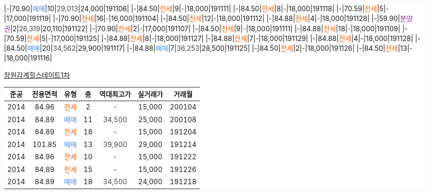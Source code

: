|-|70.90|<span style="color:#4285f3">매매</span>|10|<span style="color:#444444">29,013</span>|24,000|191106|
|-|84.50|<span style="color:#ff5a00">전세</span>|9|<span style="color:#444444">-</span>|18,000|191111|
|-|84.50|<span style="color:#ff5a00">전세</span>|8|<span style="color:#444444">-</span>|18,000|191118|
|-|70.59|<span style="color:#ff5a00">전세</span>|5|<span style="color:#444444">-</span>|17,000|191119|
|-|70.90|<span style="color:#ff5a00">전세</span>|16|<span style="color:#444444">-</span>|16,000|191104|
|-|84.50|<span style="color:#ff5a00">전세</span>|12|<span style="color:#444444">-</span>|18,000|191112|
|-|84.88|<span style="color:#ff5a00">전세</span>|4|<span style="color:#444444">-</span>|18,000|191128|
|-|59.90|<span style="color:#9C11A5">분양권</span>|2|<span style="color:#444444">26,319</span>|20,110|191122|
|-|70.90|<span style="color:#ff5a00">전세</span>|2|<span style="color:#444444">-</span>|17,000|191107|
|-|84.50|<span style="color:#ff5a00">전세</span>|9|<span style="color:#444444">-</span>|18,000|191111|
|-|84.88|<span style="color:#ff5a00">전세</span>|18|<span style="color:#444444">-</span>|18,000|191109|
|-|70.59|<span style="color:#ff5a00">전세</span>|5|<span style="color:#444444">-</span>|17,000|191125|
|-|84.88|<span style="color:#ff5a00">전세</span>|8|<span style="color:#444444">-</span>|18,000|191127|
|-|84.88|<span style="color:#ff5a00">전세</span>|7|<span style="color:#444444">-</span>|18,000|191129|
|-|84.88|<span style="color:#ff5a00">전세</span>|4|<span style="color:#444444">-</span>|18,000|191128|
|-|84.50|<span style="color:#4285f3">매매</span>|20|<span style="color:#444444">34,562</span>|29,900|191117|
|-|84.88|<span style="color:#4285f3">매매</span>|7|<span style="color:#444444">36,253</span>|28,500|191125|
|-|84.50|<span style="color:#ff5a00">전세</span>|2|<span style="color:#444444">-</span>|18,000|191126|
|-|84.50|<span style="color:#ff5a00">전세</span>|13|<span style="color:#444444">-</span>|18,000|191116|


<script async src="//pagead2.googlesyndication.com/pagead/js/adsbygoogle.js"></script>

<ins class="adsbygoogle"
     style="display:block"
     data-ad-client="ca-pub-1142216861245946"
     data-ad-slot="4805727019"
     data-ad-format="auto"
     data-full-width-responsive="true"></ins>
<script>
(adsbygoogle = window.adsbygoogle || []).push({});
</script>


[창원감계힐스테이트1차](https://search.naver.com/search.naver?query=%EA%B2%BD%EC%83%81%EB%82%A8%EB%8F%84+%EC%B0%BD%EC%9B%90%EC%8B%9C+%EC%9D%98%EC%B0%BD%EA%B5%AC+%EB%B6%81%EB%A9%B4+%EA%B0%90%EA%B3%84%EB%A6%AC+%EC%B0%BD%EC%9B%90%EA%B0%90%EA%B3%84%ED%9E%90%EC%8A%A4%ED%85%8C%EC%9D%B4%ED%8A%B81%EC%B0%A8)

|준공|전용면적|유형|층|역대최고가|실거래가|거래월|
|:---:|:---:|:---:|:---:|:---:|:---:|:---:|
|2014|84.96|<span style="color:#ff5a00">전세</span>|2|<span style="color:#444444">-</span>|15,000|200104|
|2014|84.89|<span style="color:#4285f3">매매</span>|11|<span style="color:#444444">34,500</span>|25,000|200108|
|2014|84.89|<span style="color:#ff5a00">전세</span>|18|<span style="color:#444444">-</span>|15,000|191204|
|2014|101.85|<span style="color:#4285f3">매매</span>|13|<span style="color:#444444">39,900</span>|29,000|191214|
|2014|84.96|<span style="color:#ff5a00">전세</span>|10|<span style="color:#444444">-</span>|15,000|191222|
|2014|84.89|<span style="color:#ff5a00">전세</span>|15|<span style="color:#444444">-</span>|15,000|191226|
|2014|84.89|<span style="color:#4285f3">매매</span>|18|<span style="color:#444444">34,500</span>|24,000|191218|